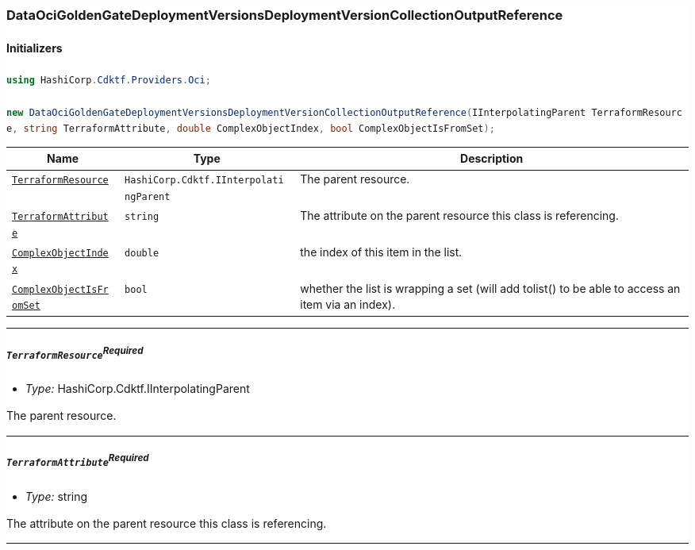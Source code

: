 

### DataOciGoldenGateDeploymentVersionsDeploymentVersionCollectionOutputReference <a name="DataOciGoldenGateDeploymentVersionsDeploymentVersionCollectionOutputReference" id="rhizo-co-terraform-provider-oci.dataOciGoldenGateDeploymentVersions.DataOciGoldenGateDeploymentVersionsDeploymentVersionCollectionOutputReference"></a>

#### Initializers <a name="Initializers" id="rhizo-co-terraform-provider-oci.dataOciGoldenGateDeploymentVersions.DataOciGoldenGateDeploymentVersionsDeploymentVersionCollectionOutputReference.Initializer"></a>

```csharp
using HashiCorp.Cdktf.Providers.Oci;

new DataOciGoldenGateDeploymentVersionsDeploymentVersionCollectionOutputReference(IInterpolatingParent TerraformResource, string TerraformAttribute, double ComplexObjectIndex, bool ComplexObjectIsFromSet);
```

| **Name** | **Type** | **Description** |
| --- | --- | --- |
| <code><a href="#rhizo-co-terraform-provider-oci.dataOciGoldenGateDeploymentVersions.DataOciGoldenGateDeploymentVersionsDeploymentVersionCollectionOutputReference.Initializer.parameter.terraformResource">TerraformResource</a></code> | <code>HashiCorp.Cdktf.IInterpolatingParent</code> | The parent resource. |
| <code><a href="#rhizo-co-terraform-provider-oci.dataOciGoldenGateDeploymentVersions.DataOciGoldenGateDeploymentVersionsDeploymentVersionCollectionOutputReference.Initializer.parameter.terraformAttribute">TerraformAttribute</a></code> | <code>string</code> | The attribute on the parent resource this class is referencing. |
| <code><a href="#rhizo-co-terraform-provider-oci.dataOciGoldenGateDeploymentVersions.DataOciGoldenGateDeploymentVersionsDeploymentVersionCollectionOutputReference.Initializer.parameter.complexObjectIndex">ComplexObjectIndex</a></code> | <code>double</code> | the index of this item in the list. |
| <code><a href="#rhizo-co-terraform-provider-oci.dataOciGoldenGateDeploymentVersions.DataOciGoldenGateDeploymentVersionsDeploymentVersionCollectionOutputReference.Initializer.parameter.complexObjectIsFromSet">ComplexObjectIsFromSet</a></code> | <code>bool</code> | whether the list is wrapping a set (will add tolist() to be able to access an item via an index). |

---

##### `TerraformResource`<sup>Required</sup> <a name="TerraformResource" id="rhizo-co-terraform-provider-oci.dataOciGoldenGateDeploymentVersions.DataOciGoldenGateDeploymentVersionsDeploymentVersionCollectionOutputReference.Initializer.parameter.terraformResource"></a>

- *Type:* HashiCorp.Cdktf.IInterpolatingParent

The parent resource.

---

##### `TerraformAttribute`<sup>Required</sup> <a name="TerraformAttribute" id="rhizo-co-terraform-provider-oci.dataOciGoldenGateDeploymentVersions.DataOciGoldenGateDeploymentVersionsDeploymentVersionCollectionOutputReference.Initializer.parameter.terraformAttribute"></a>

- *Type:* string

The attribute on the parent resource this class is referencing.

---